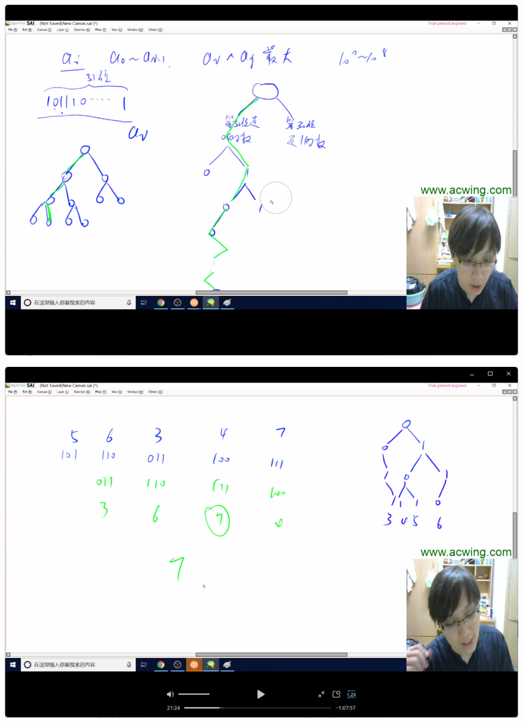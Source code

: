 ![image-20231019110055879](image\image-20231019110055879.png)

![image-20231019110451531](image\image-20231019110451531.png)
